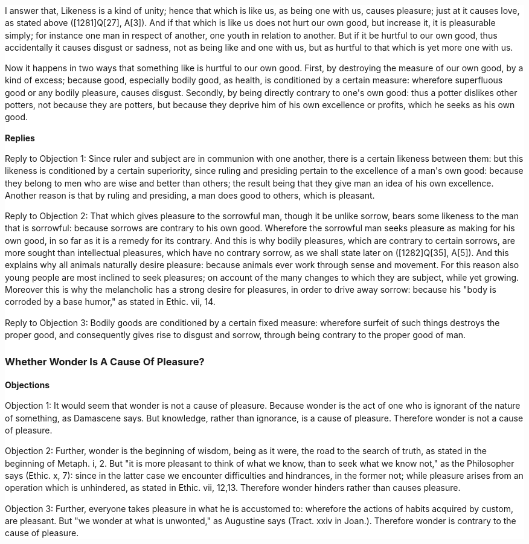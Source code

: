 I answer that, Likeness is a kind of unity; hence that which is like us, as being one with us, causes pleasure; just at it causes love, as stated above ([1281]Q[27], A[3]). And if that which is like us does not hurt our own good, but increase it, it is pleasurable simply; for instance one man in respect of another, one youth in relation to another. But if it be hurtful to our own good, thus accidentally it causes disgust or sadness, not as being like and one with us, but as hurtful to that which is yet more one with us.

Now it happens in two ways that something like is hurtful to our own good. First, by destroying the measure of our own good, by a kind of excess; because good, especially bodily good, as health, is conditioned by a certain measure: wherefore superfluous good or any bodily pleasure, causes disgust. Secondly, by being directly contrary to one's own good: thus a potter dislikes other potters, not because they are potters, but because they deprive him of his own excellence or profits, which he seeks as his own good.

**Replies**

Reply to Objection 1: Since ruler and subject are in communion with one another, there is a certain likeness between them: but this likeness is conditioned by a certain superiority, since ruling and presiding pertain to the excellence of a man's own good: because they belong to men who are wise and better than others; the result being that they give man an idea of his own excellence. Another reason is that by ruling and presiding, a man does good to others, which is pleasant.

Reply to Objection 2: That which gives pleasure to the sorrowful man, though it be unlike sorrow, bears some likeness to the man that is sorrowful: because sorrows are contrary to his own good. Wherefore the sorrowful man seeks pleasure as making for his own good, in so far as it is a remedy for its contrary. And this is why bodily pleasures, which are contrary to certain sorrows, are more sought than intellectual pleasures, which have no contrary sorrow, as we shall state later on ([1282]Q[35], A[5]). And this explains why all animals naturally desire pleasure: because animals ever work through sense and movement. For this reason also young people are most inclined to seek pleasures; on account of the many changes to which they are subject, while yet growing. Moreover this is why the melancholic has a strong desire for pleasures, in order to drive away sorrow: because his "body is corroded by a base humor," as stated in Ethic. vii, 14.

Reply to Objection 3: Bodily goods are conditioned by a certain fixed measure: wherefore surfeit of such things destroys the proper good, and consequently gives rise to disgust and sorrow, through being contrary to the proper good of man.
### Whether Wonder Is A Cause Of Pleasure?

**Objections**

Objection 1: It would seem that wonder is not a cause of pleasure. Because wonder is the act of one who is ignorant of the nature of something, as Damascene says. But knowledge, rather than ignorance, is a cause of pleasure. Therefore wonder is not a cause of pleasure.

Objection 2: Further, wonder is the beginning of wisdom, being as it were, the road to the search of truth, as stated in the beginning of Metaph. i, 2. But "it is more pleasant to think of what we know, than to seek what we know not," as the Philosopher says (Ethic. x, 7): since in the latter case we encounter difficulties and hindrances, in the former not; while pleasure arises from an operation which is unhindered, as stated in Ethic. vii, 12,13. Therefore wonder hinders rather than causes pleasure.

Objection 3: Further, everyone takes pleasure in what he is accustomed to: wherefore the actions of habits acquired by custom, are pleasant. But "we wonder at what is unwonted," as Augustine says (Tract. xxiv in Joan.). Therefore wonder is contrary to the cause of pleasure.
